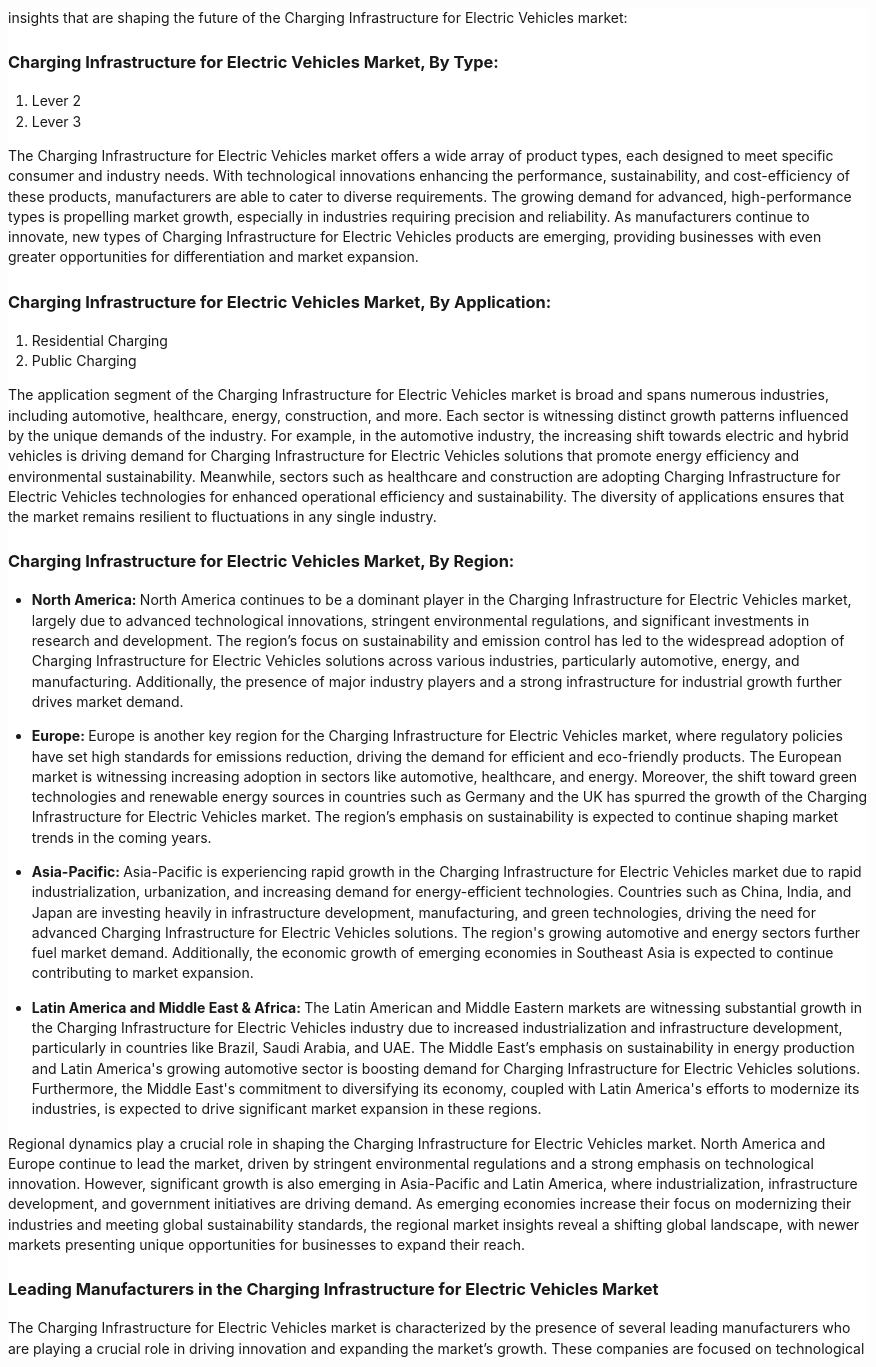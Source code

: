 insights that are shaping the future of the Charging Infrastructure for Electric Vehicles market:</p><h3><strong>Charging Infrastructure for Electric Vehicles Market, By Type:<br /></strong></h3><ol><li>Lever 2<li> Lever 3</li></ol><p>The Charging Infrastructure for Electric Vehicles market offers a wide array of product types, each designed to meet specific consumer and industry needs. With technological innovations enhancing the performance, sustainability, and cost-efficiency of these products, manufacturers are able to cater to diverse requirements. The growing demand for advanced, high-performance types is propelling market growth, especially in industries requiring precision and reliability. As manufacturers continue to innovate, new types of Charging Infrastructure for Electric Vehicles products are emerging, providing businesses with even greater opportunities for differentiation and market expansion.</p><h3>Charging Infrastructure for Electric Vehicles Market,&nbsp;By Application:</h3><ol><li>Residential Charging<li> Public Charging</li></ol><p>The application segment of the Charging Infrastructure for Electric Vehicles market is broad and spans numerous industries, including automotive, healthcare, energy, construction, and more. Each sector is witnessing distinct growth patterns influenced by the unique demands of the industry. For example, in the automotive industry, the increasing shift towards electric and hybrid vehicles is driving demand for Charging Infrastructure for Electric Vehicles solutions that promote energy efficiency and environmental sustainability. Meanwhile, sectors such as healthcare and construction are adopting Charging Infrastructure for Electric Vehicles technologies for enhanced operational efficiency and sustainability. The diversity of applications ensures that the market remains resilient to fluctuations in any single industry.</p><h3>Charging Infrastructure for Electric Vehicles Market, By Region:</h3><ul><li><p><strong>North America:&nbsp;</strong>North America continues to be a dominant player in the Charging Infrastructure for Electric Vehicles market, largely due to advanced technological innovations, stringent environmental regulations, and significant investments in research and development. The region&rsquo;s focus on sustainability and emission control has led to the widespread adoption of Charging Infrastructure for Electric Vehicles solutions across various industries, particularly automotive, energy, and manufacturing. Additionally, the presence of major industry players and a strong infrastructure for industrial growth further drives market demand.</p></li><li><p><strong><strong>Europe:&nbsp;</strong></strong>Europe is another key region for the Charging Infrastructure for Electric Vehicles market, where regulatory policies have set high standards for emissions reduction, driving the demand for efficient and eco-friendly products. The European market is witnessing increasing adoption in sectors like automotive, healthcare, and energy. Moreover, the shift toward green technologies and renewable energy sources in countries such as Germany and the UK has spurred the growth of the Charging Infrastructure for Electric Vehicles market. The region&rsquo;s emphasis on sustainability is expected to continue shaping market trends in the coming years.</p></li><li><p><strong><strong>Asia-Pacific:&nbsp;</strong></strong>Asia-Pacific is experiencing rapid growth in the Charging Infrastructure for Electric Vehicles market due to rapid industrialization, urbanization, and increasing demand for energy-efficient technologies. Countries such as China, India, and Japan are investing heavily in infrastructure development, manufacturing, and green technologies, driving the need for advanced Charging Infrastructure for Electric Vehicles solutions. The region's growing automotive and energy sectors further fuel market demand. Additionally, the economic growth of emerging economies in Southeast Asia is expected to continue contributing to market expansion.</p></li><li><p><strong><strong>Latin America and Middle East &amp; Africa:&nbsp;</strong></strong>The Latin American and Middle Eastern markets are witnessing substantial growth in the Charging Infrastructure for Electric Vehicles industry due to increased industrialization and infrastructure development, particularly in countries like Brazil, Saudi Arabia, and UAE. The Middle East&rsquo;s emphasis on sustainability in energy production and Latin America's growing automotive sector is boosting demand for Charging Infrastructure for Electric Vehicles solutions. Furthermore, the Middle East's commitment to diversifying its economy, coupled with Latin America's efforts to modernize its industries, is expected to drive significant market expansion in these regions.</p></li></ul><p>Regional dynamics play a crucial role in shaping the Charging Infrastructure for Electric Vehicles market. North America and Europe continue to lead the market, driven by stringent environmental regulations and a strong emphasis on technological innovation. However, significant growth is also emerging in Asia-Pacific and Latin America, where industrialization, infrastructure development, and government initiatives are driving demand. As emerging economies increase their focus on modernizing their industries and meeting global sustainability standards, the regional market insights reveal a shifting global landscape, with newer markets presenting unique opportunities for businesses to expand their reach.</p><h3><strong>Leading Manufacturers in the Charging Infrastructure for Electric Vehicles Market</strong></h3><p>The Charging Infrastructure for Electric Vehicles market is characterized by the presence of several leading manufacturers who are playing a crucial role in driving innovation and expanding the market&rsquo;s growth. These companies are focused on technological